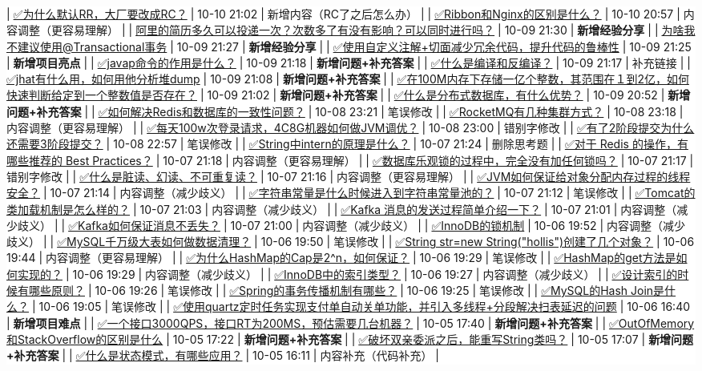 | [✅为什么默认RR，大厂要改成RC？](https://www.yuque.com/hollis666/qfgwk3/moe9ws) | 10-10 21:02 | 新增内容（RC了之后怎么办） |
| [✅Ribbon和Nginx的区别是什么？](https://www.yuque.com/hollis666/qfgwk3/mr3ozrbq3ur2f1la) | 10-10 20:57 | 内容调整（更容易理解） |
| [阿里的简历多久可以投递一次？次数多了有没有影响？可以同时进行吗？](https://www.yuque.com/hollis666/qfgwk3/clzwg0qfbw2gq6gh) | 10-09 21:30 | **新增经验分享** |
| [为啥我不建议使用@Transactional事务](https://www.yuque.com/hollis666/qfgwk3/sscz8razzyxltzhe) | 10-09 21:27 | **新增经验分享** |
| [✅使用自定义注解+切面减少冗余代码，提升代码的鲁棒性](https://www.yuque.com/hollis666/qfgwk3/kfu24zmltkpx2bd3) | 10-09 21:25 | **新增项目亮点** |
| [✅javap命令的作用是什么？](https://www.yuque.com/hollis666/qfgwk3/xz23fep6vq62x5hm) | 10-09 21:18 | **新增问题+补充答案** |
| [✅什么是编译和反编译？](https://www.yuque.com/hollis666/qfgwk3/gpd672xz0sx2qyyh) | 10-09 21:17 | 补充链接 |
| [✅jhat有什么用，如何用他分析堆dump](https://www.yuque.com/hollis666/qfgwk3/nhd29y82stcf64bi) | 10-09 21:08 | **新增问题+补充答案** |
| [✅在100M内存下存储一亿个整数，其范围在１到2亿，如何快速判断给定到一个整数值是否存在？](https://www.yuque.com/hollis666/qfgwk3/oko78h59yxecv82b) | 10-09 21:02 | **新增问题+补充答案** |
| [✅什么是分布式数据库，有什么优势？](https://www.yuque.com/hollis666/qfgwk3/dmdnuslmzu36wn80) | 10-09 20:52 | **新增问题+补充答案** |
| [✅如何解决Redis和数据库的一致性问题？](https://www.yuque.com/hollis666/qfgwk3/tmcgo0) | 10-08 23:21 | 笔误修改 |
| [✅RocketMQ有几种集群方式？](https://www.yuque.com/hollis666/qfgwk3/ng01aagqxqmlvamm) | 10-08 23:18 | 内容调整（更容易理解） |
| [✅每天100w次登录请求，4C8G机器如何做JVM调优？](https://www.yuque.com/hollis666/qfgwk3/kbo55ytuygz8gn2w) | 10-08 23:00 | 错别字修改 |
| [✅有了2阶段提交为什么还需要3阶段提交？](https://www.yuque.com/hollis666/qfgwk3/du7xnm) | 10-08 22:57 | 笔误修改 |
| [✅String中intern的原理是什么？](https://www.yuque.com/hollis666/qfgwk3/yr32wu44yxt5l8nh) | 10-07 21:24 | 删除思考题 |
| [✅对于 Redis 的操作，有哪些推荐的 Best Practices？](https://www.yuque.com/hollis666/qfgwk3/oea8rryxqpsw1np7) | 10-07 21:18 | 内容调整（更容易理解） |
| [✅数据库乐观锁的过程中，完全没有加任何锁吗？](https://www.yuque.com/hollis666/qfgwk3/vk7tpwcpzfh35d04) | 10-07 21:17 | 错别字修改 |
| [✅什么是脏读、幻读、不可重复读？](https://www.yuque.com/hollis666/qfgwk3/vp4vma02le3z3y50) | 10-07 21:16 | 内容调整（更容易理解） |
| [✅JVM如何保证给对象分配内存过程的线程安全？](https://www.yuque.com/hollis666/qfgwk3/gea4my) | 10-07 21:14 | 内容调整（减少歧义） |
| [✅字符串常量是什么时候进入到字符串常量池的？](https://www.yuque.com/hollis666/qfgwk3/os0m38kyugpxvgsq) | 10-07 21:12 | 笔误修改 |
| [✅Tomcat的类加载机制是怎么样的？](https://www.yuque.com/hollis666/qfgwk3/rgupmyr7wo4s8zi0) | 10-07 21:03 | 内容调整（减少歧义） |
| [✅Kafka 消息的发送过程简单介绍一下？](https://www.yuque.com/hollis666/qfgwk3/qygznb) | 10-07 21:01 | 内容调整（减少歧义） |
| [✅Kafka如何保证消息不丢失？](https://www.yuque.com/hollis666/qfgwk3/imx4a7z8zq65erlo) | 10-07 21:00 | 内容调整（减少歧义） |
| [✅InnoDB的锁机制](https://www.yuque.com/hollis666/qfgwk3/rgdoek) | 10-06 19:52 | 内容调整（减少歧义） |
| [✅MySQL千万级大表如何做数据清理？](https://www.yuque.com/hollis666/qfgwk3/lgzsefg9r220alma) | 10-06 19:50 | 笔误修改 |
| [✅String str=new String("hollis")创建了几个对象？](https://www.yuque.com/hollis666/qfgwk3/em12e4rgw6suv75o) | 10-06 19:44 | 内容调整（更容易理解） |
| [✅为什么HashMap的Cap是2^n，如何保证？](https://www.yuque.com/hollis666/qfgwk3/ud3e99) | 10-06 19:29 | 笔误修改 |
| [✅HashMap的get方法是如何实现的？](https://www.yuque.com/hollis666/qfgwk3/lwhrhzqn0swdrg3r) | 10-06 19:29 | 内容调整（减少歧义） |
| [✅InnoDB中的索引类型？](https://www.yuque.com/hollis666/qfgwk3/hogrm3) | 10-06 19:27 | 内容调整（减少歧义） |
| [✅设计索引的时候有哪些原则？](https://www.yuque.com/hollis666/qfgwk3/ygxb9f) | 10-06 19:26 | 笔误修改 |
| [✅Spring的事务传播机制有哪些？](https://www.yuque.com/hollis666/qfgwk3/ixgoek25ybmy7ws4) | 10-06 19:25 | 笔误修改 |
| [✅MySQL的Hash Join是什么？](https://www.yuque.com/hollis666/qfgwk3/ci3ae75ktzkmz1dw) | 10-06 19:05 | 笔误修改 |
| [✅使用quartz定时任务实现支付单自动关单功能，并引入多线程+分段解决扫表延迟的问题](https://www.yuque.com/hollis666/qfgwk3/ifgs14vfixuwt8xi) | 10-06 16:40 | **新增项目难点** |
| [✅一个接口3000QPS，接口RT为200MS，预估需要几台机器？](https://www.yuque.com/hollis666/qfgwk3/sskc5wha1fx7odc1) | 10-05 17:40 | **新增问题+补充答案** |
| [✅OutOfMemory和StackOverflow的区别是什么](https://www.yuque.com/hollis666/qfgwk3/rd8oyrewr8tcd9gc) | 10-05 17:22 | **新增问题+补充答案** |
| [✅破坏双亲委派之后，能重写String类吗？](https://www.yuque.com/hollis666/qfgwk3/udk4icob5shwdsl0) | 10-05 17:07 | **新增问题+补充答案** |
| [✅什么是状态模式，有哪些应用？](https://www.yuque.com/hollis666/qfgwk3/ge6p4e) | 10-05 16:11 | 内容补充（代码补充） |